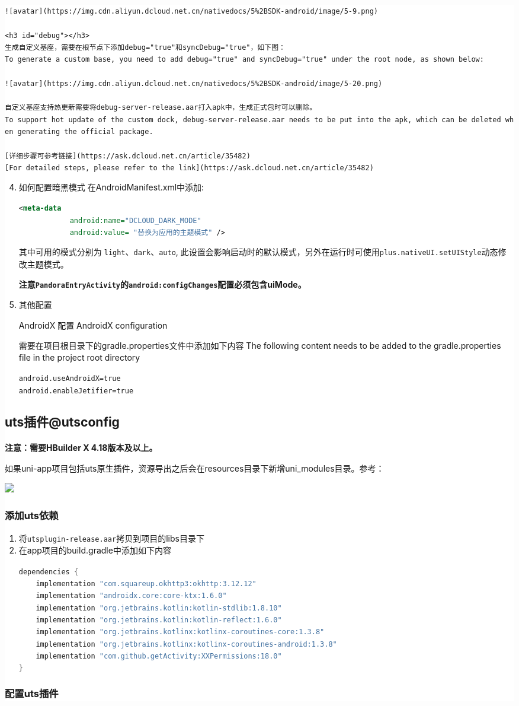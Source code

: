 	![avatar](https://img.cdn.aliyun.dcloud.net.cn/nativedocs/5%2BSDK-android/image/5-9.png)
	
	<h3 id="debug"></h3>
	生成自定义基座，需要在根节点下添加debug="true"和syncDebug="true"，如下图：
	To generate a custom base, you need to add debug="true" and syncDebug="true" under the root node, as shown below:
	
	![avatar](https://img.cdn.aliyun.dcloud.net.cn/nativedocs/5%2BSDK-android/image/5-20.png)
	
	自定义基座支持热更新需要将debug-server-release.aar打入apk中，生成正式包时可以删除。
	To support hot update of the custom dock, debug-server-release.aar needs to be put into the apk, which can be deleted when generating the official package.
	
	[详细步骤可参考链接](https://ask.dcloud.net.cn/article/35482)
	[For detailed steps, please refer to the link](https://ask.dcloud.net.cn/article/35482)
	
4. 如何配置暗黑模式	
	在AndroidManifest.xml中添加:
	```xml
	<meta-data
	            android:name="DCLOUD_DARK_MODE"
	            android:value= "替换为应用的主题模式" />
	```
	其中可用的模式分别为 `light`、`dark`、`auto`, 此设置会影响启动时的默认模式，另外在运行时可使用`plus.nativeUI.setUIStyle`动态修改主题模式。
	
	**注意`PandoraEntryActivity`的`android:configChanges`配置必须包含uiMode。**
5. 其他配置

	AndroidX 配置
	AndroidX configuration
	
	需要在项目根目录下的gradle.properties文件中添加如下内容
	The following content needs to be added to the gradle.properties file in the project root directory
	
	```
	android.useAndroidX=true
	android.enableJetifier=true
	```



## uts插件@utsconfig

**注意：需要HBuilder X 4.18版本及以上。**

如果uni-app项目包括uts原生插件，资源导出之后会在resources目录下新增uni_modules目录。参考：

![](https://web-ext-storage.dcloud.net.cn/native/doc/android/android_unimodules.png)

### 添加uts依赖
	
1. 将`utsplugin-release.aar`拷贝到项目的libs目录下
2. 在app项目的build.gradle中添加如下内容
	```groovy
	dependencies {
	    implementation "com.squareup.okhttp3:okhttp:3.12.12"
	    implementation "androidx.core:core-ktx:1.6.0"
	    implementation "org.jetbrains.kotlin:kotlin-stdlib:1.8.10"
	    implementation "org.jetbrains.kotlin:kotlin-reflect:1.6.0"
	    implementation "org.jetbrains.kotlinx:kotlinx-coroutines-core:1.3.8"
	    implementation "org.jetbrains.kotlinx:kotlinx-coroutines-android:1.3.8"
	    implementation "com.github.getActivity:XXPermissions:18.0"
	}
	```
### 配置uts插件
